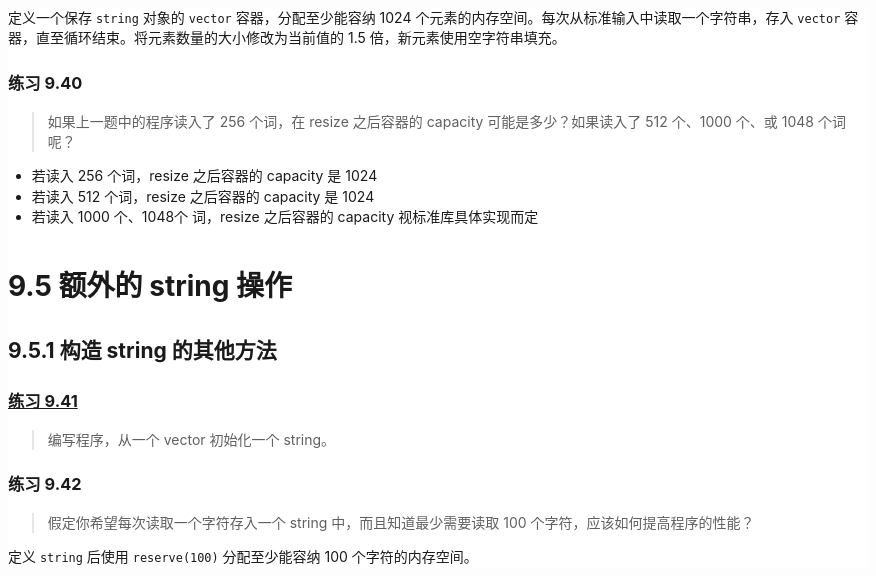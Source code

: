  定义一个保存 `string` 对象的 `vector` 容器，分配至少能容纳 1024 个元素的内存空间。每次从标准输入中读取一个字符串，存入 `vector` 容器，直至循环结束。将元素数量的大小修改为当前值的 1.5 倍，新元素使用空字符串填充。

### 练习 9.40

> 如果上一题中的程序读入了 256 个词，在 resize 之后容器的 capacity 可能是多少？如果读入了 512 个、1000 个、或 1048 个词呢？

- 若读入 256 个词，resize 之后容器的 capacity 是 1024
- 若读入 512 个词，resize 之后容器的 capacity 是 1024
- 若读入 1000 个、1048个 词，resize 之后容器的 capacity 视标准库具体实现而定

# 9.5 额外的 string 操作

## 9.5.1 构造 string 的其他方法

### [练习 9.41](9_41.cpp)

> 编写程序，从一个 vector<char> 初始化一个 string。

### 练习 9.42

> 假定你希望每次读取一个字符存入一个 string 中，而且知道最少需要读取 100 个字符，应该如何提高程序的性能？

定义 `string` 后使用 `reserve(100)` 分配至少能容纳 100 个字符的内存空间。
